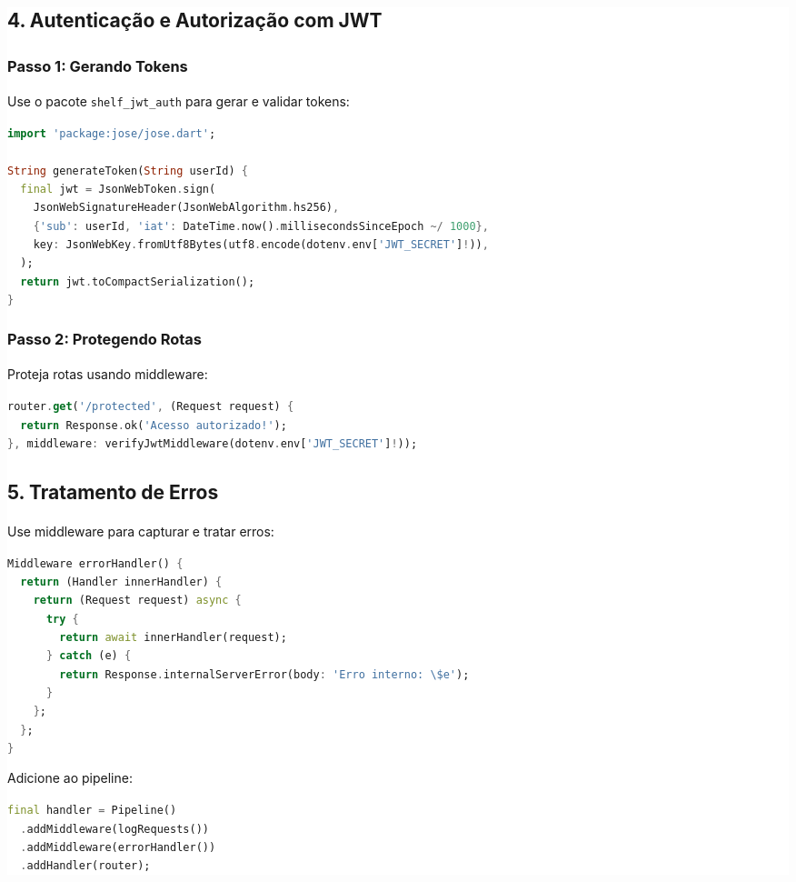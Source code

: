 ## 4. Autenticação e Autorização com JWT

### Passo 1: Gerando Tokens

Use o pacote `shelf_jwt_auth` para gerar e validar tokens:

```dart
import 'package:jose/jose.dart';

String generateToken(String userId) {
  final jwt = JsonWebToken.sign(
    JsonWebSignatureHeader(JsonWebAlgorithm.hs256),
    {'sub': userId, 'iat': DateTime.now().millisecondsSinceEpoch ~/ 1000},
    key: JsonWebKey.fromUtf8Bytes(utf8.encode(dotenv.env['JWT_SECRET']!)),
  );
  return jwt.toCompactSerialization();
}
```

### Passo 2: Protegendo Rotas

Proteja rotas usando middleware:

```dart
router.get('/protected', (Request request) {
  return Response.ok('Acesso autorizado!');
}, middleware: verifyJwtMiddleware(dotenv.env['JWT_SECRET']!));
```

## 5. Tratamento de Erros

Use middleware para capturar e tratar erros:

```dart
Middleware errorHandler() {
  return (Handler innerHandler) {
    return (Request request) async {
      try {
        return await innerHandler(request);
      } catch (e) {
        return Response.internalServerError(body: 'Erro interno: \$e');
      }
    };
  };
}
```

Adicione ao pipeline:

```dart
final handler = Pipeline()
  .addMiddleware(logRequests())
  .addMiddleware(errorHandler())
  .addHandler(router);
```
